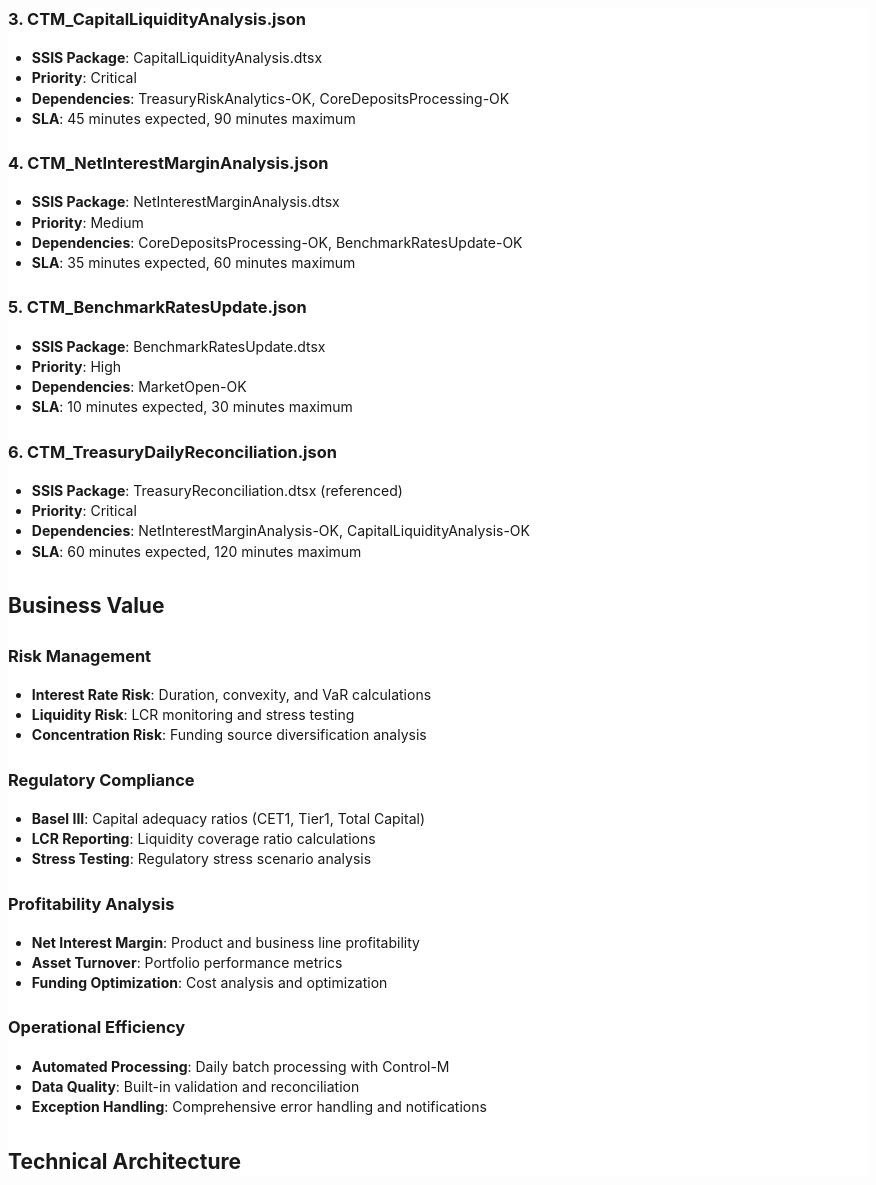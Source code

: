 ### 3. CTM_CapitalLiquidityAnalysis.json
- **SSIS Package**: CapitalLiquidityAnalysis.dtsx
- **Priority**: Critical
- **Dependencies**: TreasuryRiskAnalytics-OK, CoreDepositsProcessing-OK
- **SLA**: 45 minutes expected, 90 minutes maximum

### 4. CTM_NetInterestMarginAnalysis.json
- **SSIS Package**: NetInterestMarginAnalysis.dtsx
- **Priority**: Medium
- **Dependencies**: CoreDepositsProcessing-OK, BenchmarkRatesUpdate-OK
- **SLA**: 35 minutes expected, 60 minutes maximum

### 5. CTM_BenchmarkRatesUpdate.json
- **SSIS Package**: BenchmarkRatesUpdate.dtsx
- **Priority**: High
- **Dependencies**: MarketOpen-OK
- **SLA**: 10 minutes expected, 30 minutes maximum

### 6. CTM_TreasuryDailyReconciliation.json
- **SSIS Package**: TreasuryReconciliation.dtsx (referenced)
- **Priority**: Critical
- **Dependencies**: NetInterestMarginAnalysis-OK, CapitalLiquidityAnalysis-OK
- **SLA**: 60 minutes expected, 120 minutes maximum

## Business Value

### Risk Management
- **Interest Rate Risk**: Duration, convexity, and VaR calculations
- **Liquidity Risk**: LCR monitoring and stress testing
- **Concentration Risk**: Funding source diversification analysis

### Regulatory Compliance
- **Basel III**: Capital adequacy ratios (CET1, Tier1, Total Capital)
- **LCR Reporting**: Liquidity coverage ratio calculations
- **Stress Testing**: Regulatory stress scenario analysis

### Profitability Analysis
- **Net Interest Margin**: Product and business line profitability
- **Asset Turnover**: Portfolio performance metrics
- **Funding Optimization**: Cost analysis and optimization

### Operational Efficiency
- **Automated Processing**: Daily batch processing with Control-M
- **Data Quality**: Built-in validation and reconciliation
- **Exception Handling**: Comprehensive error handling and notifications

## Technical Architecture
